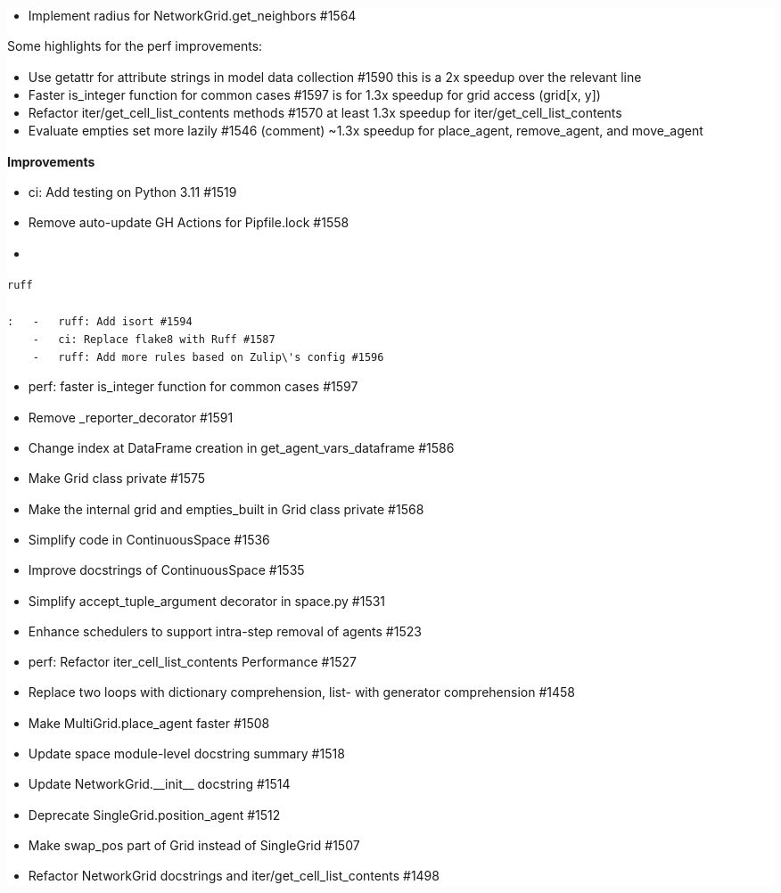 -   Implement radius for NetworkGrid.get_neighbors #1564

Some highlights for the perf improvements:

-   Use getattr for attribute strings in model data collection #1590
    this is a 2x speedup over the relevant line
-   Faster is_integer function for common cases #1597 is for 1.3x
    speedup for grid access (grid\[x, y\])
-   Refactor iter/get_cell_list_contents methods #1570 at least 1.3x
    speedup for iter/get_cell_list_contents
-   Evaluate empties set more lazily #1546 (comment) \~1.3x speedup for
    place_agent, remove_agent, and move_agent

**Improvements**

-   ci: Add testing on Python 3.11 #1519

-   Remove auto-update GH Actions for Pipfile.lock #1558

-

    ruff

    :   -   ruff: Add isort #1594
        -   ci: Replace flake8 with Ruff #1587
        -   ruff: Add more rules based on Zulip\'s config #1596

-   perf: faster is_integer function for common cases #1597

-   Remove \_reporter_decorator #1591

-   Change index at DataFrame creation in get_agent_vars_dataframe #1586

-   Make Grid class private #1575

-   Make the internal grid and empties_built in Grid class private #1568

-   Simplify code in ContinuousSpace #1536

-   Improve docstrings of ContinuousSpace #1535

-   Simplify accept_tuple_argument decorator in space.py #1531

-   Enhance schedulers to support intra-step removal of agents #1523

-   perf: Refactor iter_cell_list_contents Performance #1527

-   Replace two loops with dictionary comprehension, list- with
    generator comprehension #1458

-   Make MultiGrid.place_agent faster #1508

-   Update space module-level docstring summary #1518

-   Update NetworkGrid.\_\_init\_\_ docstring #1514

-   Deprecate SingleGrid.position_agent #1512

-   Make swap_pos part of Grid instead of SingleGrid #1507

-   Refactor NetworkGrid docstrings and iter/get_cell_list_contents
    #1498
